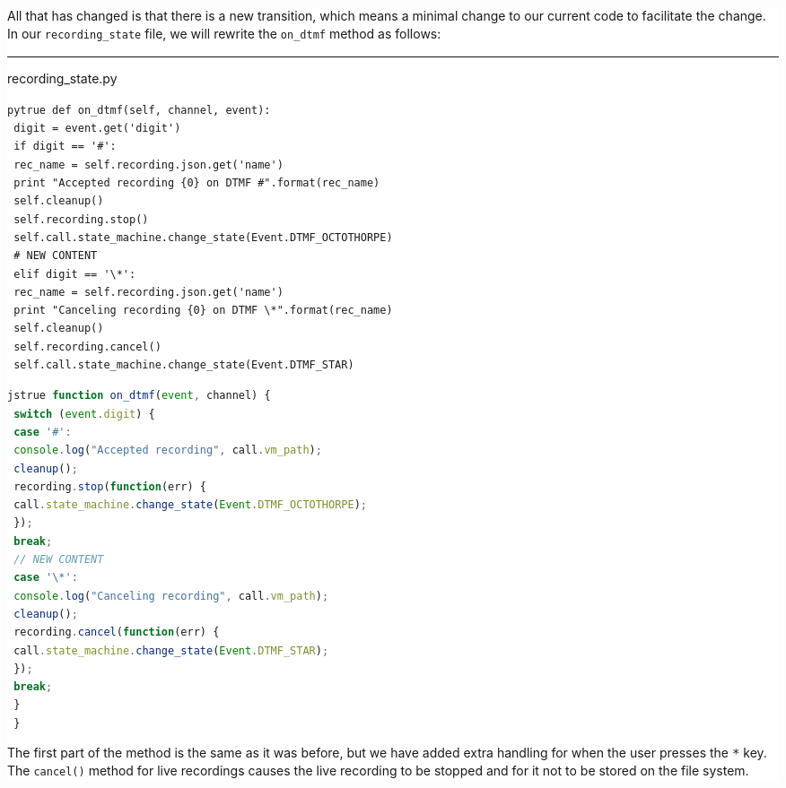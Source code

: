 All that has changed is that there is a new transition, which means a minimal change to our current code to facilitate the change. In our `recording_state` file, we will rewrite the `on_dtmf` method as follows:




---

  
recording_state.py  

```
pytrue def on_dtmf(self, channel, event):
 digit = event.get('digit')
 if digit == '#':
 rec_name = self.recording.json.get('name')
 print "Accepted recording {0} on DTMF #".format(rec_name)
 self.cleanup()
 self.recording.stop()
 self.call.state_machine.change_state(Event.DTMF_OCTOTHORPE)
 # NEW CONTENT
 elif digit == '\*':
 rec_name = self.recording.json.get('name')
 print "Canceling recording {0} on DTMF \*".format(rec_name)
 self.cleanup()
 self.recording.cancel()
 self.call.state_machine.change_state(Event.DTMF_STAR)

```
```javascript title="recording_state.js" linenums="1"
jstrue function on_dtmf(event, channel) {
 switch (event.digit) {
 case '#':
 console.log("Accepted recording", call.vm_path);
 cleanup();
 recording.stop(function(err) {
 call.state_machine.change_state(Event.DTMF_OCTOTHORPE);
 });
 break;
 // NEW CONTENT
 case '\*':
 console.log("Canceling recording", call.vm_path);
 cleanup();
 recording.cancel(function(err) {
 call.state_machine.change_state(Event.DTMF_STAR);
 });
 break;
 }
 }

```

The first part of the method is the same as it was before, but we have added extra handling for when the user presses the <kbd>*</kbd> key. The `cancel()` method for live recordings causes the live recording to be stopped and for it not to be stored on the file system.
